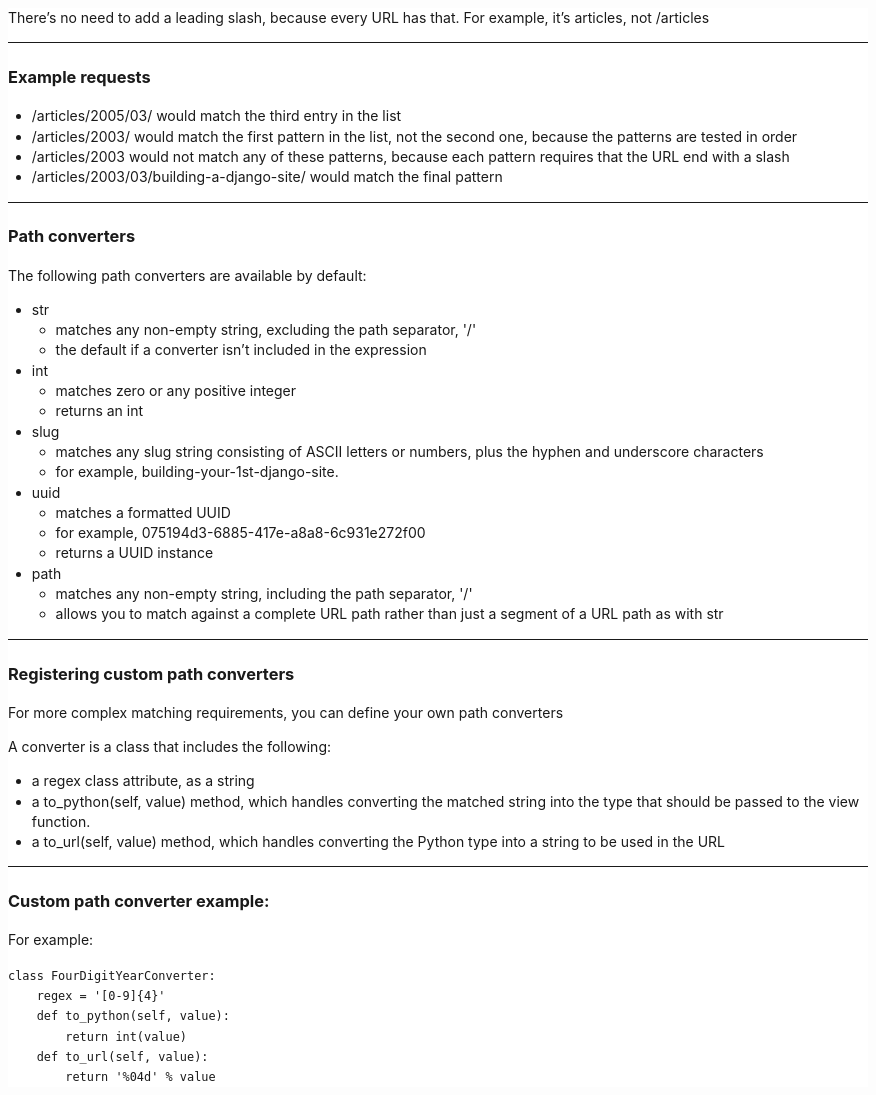 There’s no need to add a leading slash, because every URL has that. For example, it’s articles, not /articles

---
### Example requests

- /articles/2005/03/ would match the third entry in the list
- /articles/2003/ would match the first pattern in the list, not the second one, because the patterns are tested in order
- /articles/2003 would not match any of these patterns, because each pattern requires that the URL end with a slash
- /articles/2003/03/building-a-django-site/ would match the final pattern

---
### Path converters
The following path converters are available by default:

- str 
    - matches any non-empty string, excluding the path separator, '/'  
    - the default if a converter isn’t included in the expression
- int 
    - matches zero or any positive integer
    - returns an int
- slug 
    - matches any slug string consisting of ASCII letters or numbers, plus the hyphen and underscore characters
    - for example, building-your-1st-django-site.
- uuid 
    - matches a formatted UUID 
    - for example, 075194d3-6885-417e-a8a8-6c931e272f00
    - returns a UUID instance
- path 
    - matches any non-empty string, including the path separator, '/'
    - allows you to match against a complete URL path rather than just a segment of a URL path as with str

---
### Registering custom path converters
For more complex matching requirements, you can define your own path converters

A converter is a class that includes the following:
- a regex class attribute, as a string
- a to_python(self, value) method, which handles converting the matched string into the type that should be passed to the view function.
- a to_url(self, value) method, which handles converting the Python type into a string to be used in the URL

---
### Custom path converter example:
For example:
```
class FourDigitYearConverter:
    regex = '[0-9]{4}'
    def to_python(self, value):
        return int(value)
    def to_url(self, value):
        return '%04d' % value
```
